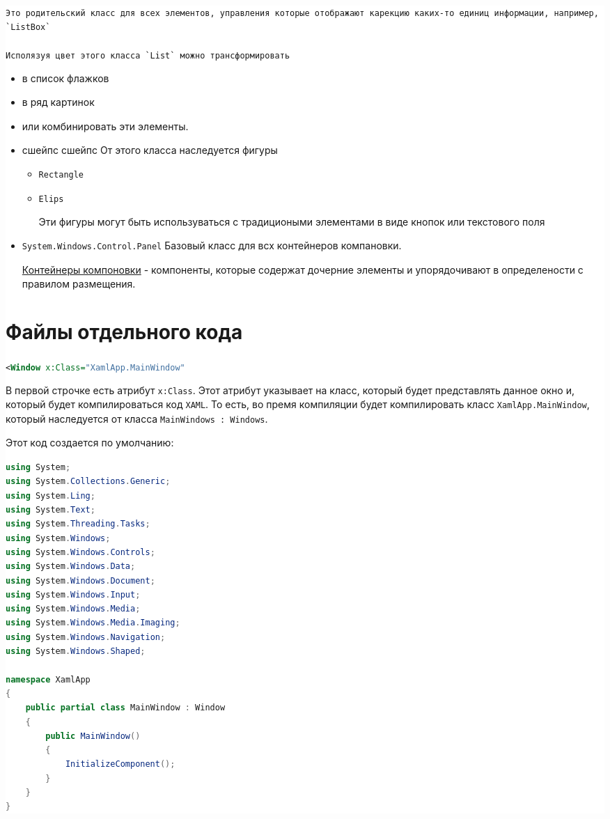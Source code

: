     Это родительский класс для всех элементов, управления которые отображают карекцию каких-то единиц информации, например, `ListBox`
  
    Исполязуя цвет этого класса `List` можно трансформировать
  
  - в список флажков
  - в ряд картинок
  - или комбинировать эти элементы.

- сшейпс сшейпс
    От этого класса наследуется фигуры
  
  - `Rectangle`
  
  - `Elips`
    
    Эти фигуры могут быть используваться с традициоными элементами в виде кнопок или текстового поля

- `System.Windows.Control.Panel`
    Базовый класс для всх контейнеров компановки.
  
    <u>Контейнеры компоновки</u> - компоненты, которые содержат дочерние элементы и упорядочивают в определености с правилом размещения.

<div style="page-break-after: always;"></div>

# Файлы отдельного кода



```xml
<Window x:Class="XamlApp.MainWindow"
```

В первой строчке есть атрибут `x:Class`. Этот атрибут указывает на класс, который будет представлять данное окно и, который будет компилироваться код `XAML`. То есть, во премя компиляции будет компилировать класс `XamlApp.MainWindow`, который наследуется от класса `MainWindows : Windows`.

Этот код создается по умолчанию:

```csharp
using System;
using System.Collections.Generic;
using System.Ling;
using System.Text;
using System.Threading.Tasks;
using System.Windows;
using System.Windows.Controls;
using System.Windows.Data;
using System.Windows.Document;
using System.Windows.Input;
using System.Windows.Media;
using System.Windows.Media.Imaging;
using System.Windows.Navigation;
using System.Windows.Shaped;

namespace XamlApp
{
    public partial class MainWindow : Window
    {
        public MainWindow()
        {
            InitializeComponent();
        }
    }
}
```
